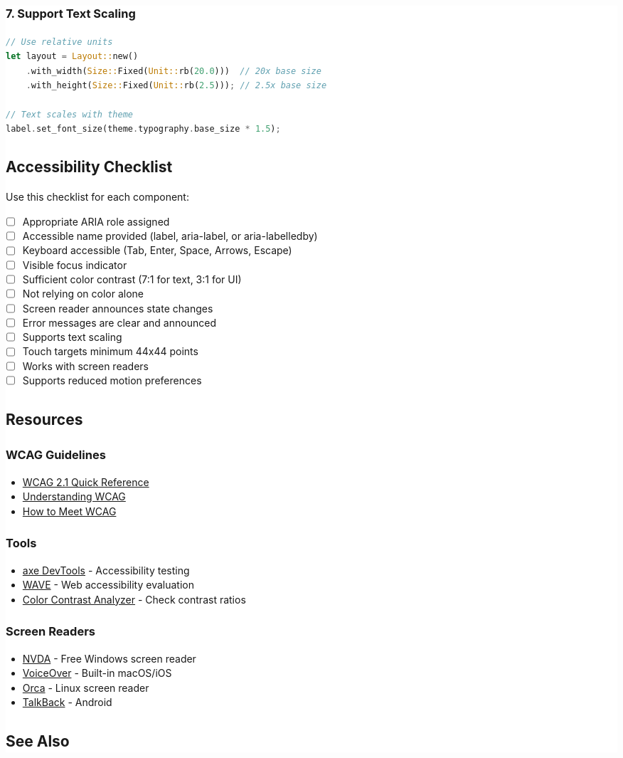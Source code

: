### 7. Support Text Scaling

```rust
// Use relative units
let layout = Layout::new()
    .with_width(Size::Fixed(Unit::rb(20.0)))  // 20x base size
    .with_height(Size::Fixed(Unit::rb(2.5))); // 2.5x base size

// Text scales with theme
label.set_font_size(theme.typography.base_size * 1.5);
```

## Accessibility Checklist

Use this checklist for each component:

- [ ] Appropriate ARIA role assigned
- [ ] Accessible name provided (label, aria-label, or aria-labelledby)
- [ ] Keyboard accessible (Tab, Enter, Space, Arrows, Escape)
- [ ] Visible focus indicator
- [ ] Sufficient color contrast (7:1 for text, 3:1 for UI)
- [ ] Not relying on color alone
- [ ] Screen reader announces state changes
- [ ] Error messages are clear and announced
- [ ] Supports text scaling
- [ ] Touch targets minimum 44x44 points
- [ ] Works with screen readers
- [ ] Supports reduced motion preferences

## Resources

### WCAG Guidelines

- [WCAG 2.1 Quick Reference](https://www.w3.org/WAI/WCAG21/quickref/)
- [Understanding WCAG](https://www.w3.org/WAI/WCAG21/Understanding/)
- [How to Meet WCAG](https://www.w3.org/WAI/WCAG21/quickref/)

### Tools

- [axe DevTools](https://www.deque.com/axe/) - Accessibility testing
- [WAVE](https://wave.webaim.org/) - Web accessibility evaluation
- [Color Contrast Analyzer](https://www.tpgi.com/color-contrast-checker/) - Check contrast ratios

### Screen Readers

- [NVDA](https://www.nvaccess.org/) - Free Windows screen reader
- [VoiceOver](https://www.apple.com/accessibility/voiceover/) - Built-in macOS/iOS
- [Orca](https://help.gnome.org/users/orca/stable/) - Linux screen reader
- [TalkBack](https://support.google.com/accessibility/android/answer/6283677) - Android

## See Also
